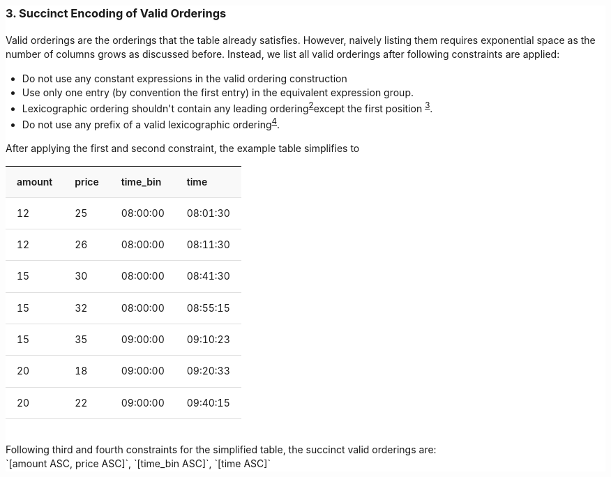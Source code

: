 ### 3. Succinct Encoding of Valid Orderings
Valid orderings are the orderings that the table already satisfies. However, naively listing them requires exponential space as the number of columns grows as discussed before. Instead, we list all valid orderings after following constraints are applied:

-  Do not use any constant expressions in the valid ordering construction
-  Use only one entry (by convention the first entry) in the equivalent expression group.
-  Lexicographic ordering shouldn't contain any leading ordering<sup id="fn2">[2](#footnote2)</sup>except the first position <sup id="fn3">[3](#footnote3)</sup>.
-  Do not use any prefix of a valid lexicographic ordering<sup id="fn4">[4](#footnote4)</sup>.

After applying the first and second constraint, the example table simplifies to 

<style>
  table {
    border-collapse: collapse;
    width: 80%;
    font-family: -apple-system, BlinkMacSystemFont, "Segoe UI", Roboto, Helvetica, Arial, sans-serif;
  }
  th, td {
    padding: 12px 16px;
    text-align: left;
    border-bottom: 1px solid #e0e0e0;
  }
  th {
    background-color: #f9f9f9;
    font-weight: 600;
  }
  tr:hover {
    background-color: #f1f1f1;
  }
</style>

<table>
  <tr>
    <th>amount</th> <th>price</th><th>time_bin</th> <th>time</th>
  </tr>
  <tr>
    <td>12</td> <td>25</td><td>08:00:00</td> <td>08:01:30</td>
  </tr>
  <tr>
    <td>12</td> <td>26</td><td>08:00:00</td> <td>08:11:30</td> 
  </tr>
  <tr>
    <td>15</td> <td>30</td><td>08:00:00</td> <td>08:41:30</td>
  </tr>
  <tr>
    <td>15</td> <td>32</td><td>08:00:00</td> <td>08:55:15</td>
  </tr>
  <tr>
    <td>15</td> <td>35</td><td>09:00:00</td> <td>09:10:23</td> 
  </tr>
  <tr>
    <td>20</td> <td>18</td><td>09:00:00</td> <td>09:20:33</td>
  </tr>
  <tr>
    <td>20</td> <td>22</td><td>09:00:00</td> <td>09:40:15</td>
  </tr>
</table>
<br>
Following third and fourth constraints for the simplified table, the succinct valid orderings are:<br>
`[amount ASC, price ASC]`,   
`[time_bin ASC]`,  
`[time ASC]`  

[TopK]: https://docs.rs/datafusion/latest/datafusion/physical_plan/struct.TopK.html
[welcome you]: https://datafusion.apache.org/contributor-guide/index.html